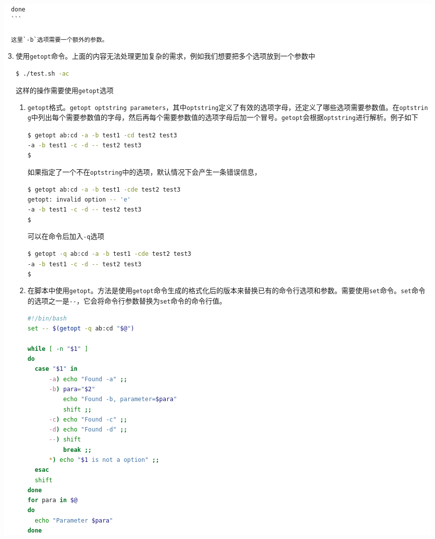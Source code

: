       done
      ```
   
      这里`-b`选项需要一个额外的参数。
   
3. 使用`getopt`命令。上面的内容无法处理更加复杂的需求，例如我们想要把多个选项放到一个参数中

   ``` bash
   $ ./test.sh -ac
   ```

   这样的操作需要使用`getopt`选项

   1. `getopt`格式。`getopt optstring parameters`，其中`optstring`定义了有效的选项字母，还定义了哪些选项需要参数值。在`optstring`中列出每个需要参数值的字母，然后再每个需要参数值的选项字母后加一个冒号。`getopt`会根据`optstring`进行解析。例子如下

      ``` bash
      $ getopt ab:cd -a -b test1 -cd test2 test3
      -a -b test1 -c -d -- test2 test3
      $
      ```

      如果指定了一个不在`optstring`中的选项，默认情况下会产生一条错误信息，

      ``` bash
      $ getopt ab:cd -a -b test1 -cde test2 test3
      getopt: invalid option -- 'e'
      -a -b test1 -c -d -- test2 test3
      $
      ```

      可以在命令后加入`-q`选项

      ``` bash
      $ getopt -q ab:cd -a -b test1 -cde test2 test3
      -a -b test1 -c -d -- test2 test3
      $
      ```

   2. 在脚本中使用`getopt`。方法是使用`getopt`命令生成的格式化后的版本来替换已有的命令行选项和参数。需要使用`set`命令。`set`命令的选项之一是`--`，它会将命令行参数替换为`set`命令的命令行值。

      ``` bash
      #!/bin/bash
      set -- $(getopt -q ab:cd "$@")
      
      while [ -n "$1" ]
      do
      	case "$1" in
      		-a) echo "Found -a" ;;
      		-b) para="$2"
      			echo "Found -b, parameter=$para"
      			shift ;;
      		-c) echo "Found -c" ;;
      		-d) echo "Found -d" ;;
      		--) shift
      			break ;;
      		*) echo "$1 is not a option" ;;
      	esac
      	shift
      done
      for para in $@
      do
      	echo "Parameter $para"
      done
      ```
